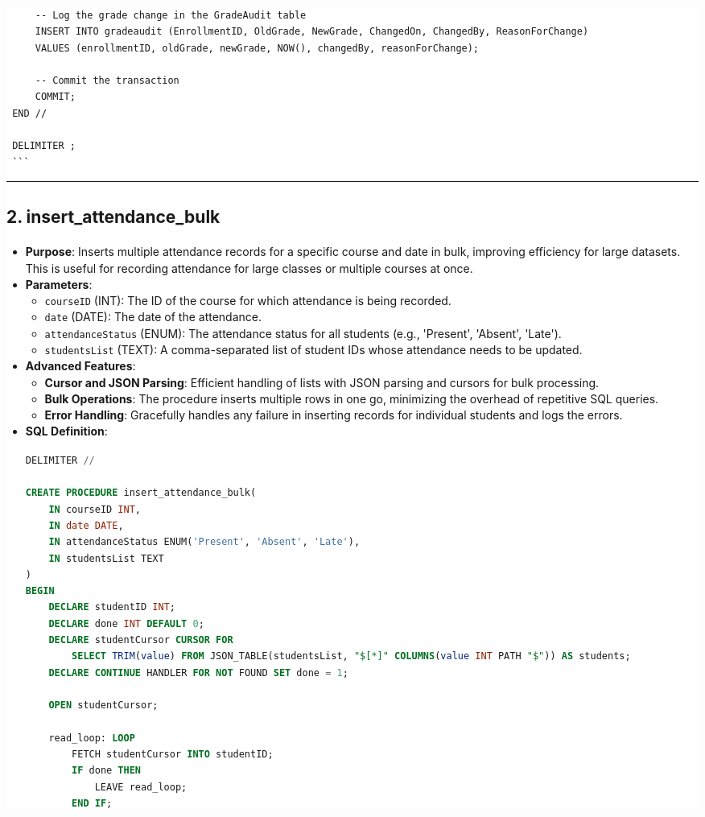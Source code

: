          -- Log the grade change in the GradeAudit table
         INSERT INTO gradeaudit (EnrollmentID, OldGrade, NewGrade, ChangedOn, ChangedBy, ReasonForChange)
         VALUES (enrollmentID, oldGrade, newGrade, NOW(), changedBy, reasonForChange);

         -- Commit the transaction
         COMMIT;
     END //

     DELIMITER ;
     ```

---

## 2. **insert_attendance_bulk**
   - **Purpose**:
     Inserts multiple attendance records for a specific course and date in bulk, improving efficiency for large datasets. This is useful for recording attendance for large classes or multiple courses at once.
   - **Parameters**:
     - `courseID` (INT): The ID of the course for which attendance is being recorded.
     - `date` (DATE): The date of the attendance.
     - `attendanceStatus` (ENUM): The attendance status for all students (e.g., 'Present', 'Absent', 'Late').
     - `studentsList` (TEXT): A comma-separated list of student IDs whose attendance needs to be updated.
   - **Advanced Features**:
     - **Cursor and JSON Parsing**: Efficient handling of lists with JSON parsing and cursors for bulk processing.
     - **Bulk Operations**: The procedure inserts multiple rows in one go, minimizing the overhead of repetitive SQL queries.
     - **Error Handling**: Gracefully handles any failure in inserting records for individual students and logs the errors.
   - **SQL Definition**:
     ```sql
     DELIMITER //

     CREATE PROCEDURE insert_attendance_bulk(
         IN courseID INT,
         IN date DATE,
         IN attendanceStatus ENUM('Present', 'Absent', 'Late'),
         IN studentsList TEXT
     )
     BEGIN
         DECLARE studentID INT;
         DECLARE done INT DEFAULT 0;
         DECLARE studentCursor CURSOR FOR
             SELECT TRIM(value) FROM JSON_TABLE(studentsList, "$[*]" COLUMNS(value INT PATH "$")) AS students;
         DECLARE CONTINUE HANDLER FOR NOT FOUND SET done = 1;

         OPEN studentCursor;

         read_loop: LOOP
             FETCH studentCursor INTO studentID;
             IF done THEN
                 LEAVE read_loop;
             END IF;
